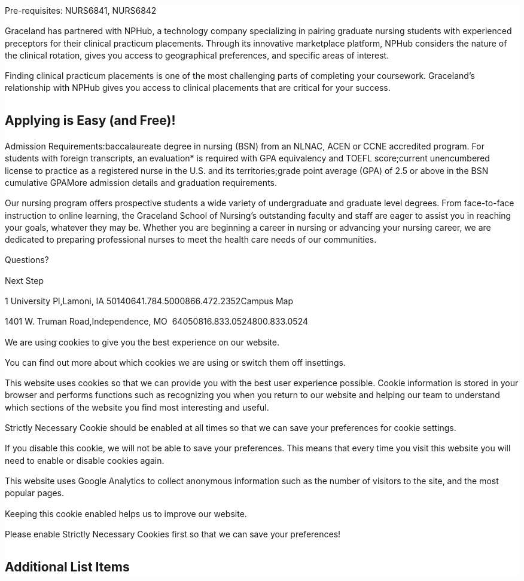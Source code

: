 Pre-requisites: NURS6841, NURS6842

Graceland has partnered with NPHub, a technology company specializing in pairing graduate nursing students with experienced preceptors for their clinical practicum placements. Through its innovative marketplace platform, NPHub considers the nature of the clinical rotation, gives you access to geographical preferences, and specific areas of interest.

Finding clinical practicum placements is one of the most challenging parts of completing your coursework. Graceland’s relationship with NPHub gives you access to clinical placements that are critical for your success.

## Applying is Easy (and Free)!

Admission Requirements:baccalaureate degree in nursing (BSN) from an NLNAC, ACEN or CCNE accredited program. For students with foreign transcripts, an evaluation* is required with GPA equivalency and TOEFL score;current unencumbered license to practice as a registered nurse in the U.S. and its territories;grade point average (GPA) of 2.5 or above in the BSN cumulative GPAMore admission details and graduation requirements.

Our nursing program offers prospective students a wide variety of undergraduate and graduate level degrees. From face-to-face instruction to online learning, the Graceland School of Nursing’s outstanding faculty and staff are eager to assist you in reaching your goals, whatever they may be. Whether you are beginning a career in nursing or advancing your nursing career, we are dedicated to preparing professional nurses to meet the health care needs of our communities.

Questions?

Next Step

1 University Pl,Lamoni, IA 50140641.784.5000866.472.2352Campus Map

1401 W. Truman Road,Independence, MO  64050816.833.0524800.833.0524

We are using cookies to give you the best experience on our website.

You can find out more about which cookies we are using or switch them off insettings.

This website uses cookies so that we can provide you with the best user experience possible. Cookie information is stored in your browser and performs functions such as recognizing you when you return to our website and helping our team to understand which sections of the website you find most interesting and useful.

Strictly Necessary Cookie should be enabled at all times so that we can save your preferences for cookie settings.

If you disable this cookie, we will not be able to save your preferences. This means that every time you visit this website you will need to enable or disable cookies again.

This website uses Google Analytics to collect anonymous information such as the number of visitors to the site, and the most popular pages.

Keeping this cookie enabled helps us to improve our website.

Please enable Strictly Necessary Cookies first so that we can save your preferences!


## Additional List Items
